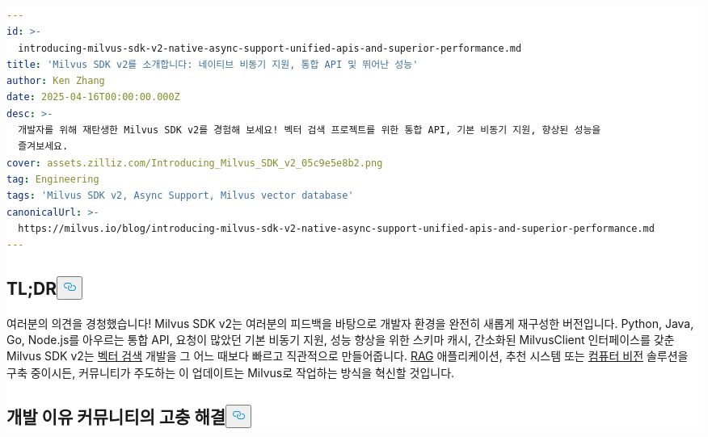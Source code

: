 ```yaml
---
id: >-
  introducing-milvus-sdk-v2-native-async-support-unified-apis-and-superior-performance.md
title: 'Milvus SDK v2를 소개합니다: 네이티브 비동기 지원, 통합 API 및 뛰어난 성능'
author: Ken Zhang
date: 2025-04-16T00:00:00.000Z
desc: >-
  개발자를 위해 재탄생한 Milvus SDK v2를 경험해 보세요! 벡터 검색 프로젝트를 위한 통합 API, 기본 비동기 지원, 향상된 성능을
  즐겨보세요.
cover: assets.zilliz.com/Introducing_Milvus_SDK_v2_05c9e5e8b2.png
tag: Engineering
tags: 'Milvus SDK v2, Async Support, Milvus vector database'
canonicalUrl: >-
  https://milvus.io/blog/introducing-milvus-sdk-v2-native-async-support-unified-apis-and-superior-performance.md
---
```

<h2 id="TLDR" class="common-anchor-header">TL;DR<button data-href="#TLDR" class="anchor-icon" translate="no">
      <svg translate="no"
        aria-hidden="true"
        focusable="false"
        height="20"
        version="1.1"
        viewBox="0 0 16 16"
        width="16"
      >
        <path
          fill="#0092E4"
          fill-rule="evenodd"
          d="M4 9h1v1H4c-1.5 0-3-1.69-3-3.5S2.55 3 4 3h4c1.45 0 3 1.69 3 3.5 0 1.41-.91 2.72-2 3.25V8.59c.58-.45 1-1.27 1-2.09C10 5.22 8.98 4 8 4H4c-.98 0-2 1.22-2 2.5S3 9 4 9zm9-3h-1v1h1c1 0 2 1.22 2 2.5S13.98 12 13 12H9c-.98 0-2-1.22-2-2.5 0-.83.42-1.64 1-2.09V6.25c-1.09.53-2 1.84-2 3.25C6 11.31 7.55 13 9 13h4c1.45 0 3-1.69 3-3.5S14.5 6 13 6z"
        ></path>
      </svg>
    </button></h2><p>여러분의 의견을 경청했습니다! Milvus SDK v2는 여러분의 피드백을 바탕으로 개발자 환경을 완전히 새롭게 재구성한 버전입니다. Python, Java, Go, Node.js를 아우르는 통합 API, 요청이 많았던 기본 비동기 지원, 성능 향상을 위한 스키마 캐시, 간소화된 MilvusClient 인터페이스를 갖춘 Milvus SDK v2는 <a href="https://zilliz.com/learn/vector-similarity-search">벡터 검색</a> 개발을 그 어느 때보다 빠르고 직관적으로 만들어줍니다. <a href="https://zilliz.com/learn/Retrieval-Augmented-Generation">RAG</a> 애플리케이션, 추천 시스템 또는 <a href="https://zilliz.com/learn/what-is-computer-vision">컴퓨터 비전</a> 솔루션을 구축 중이시든, 커뮤니티가 주도하는 이 업데이트는 Milvus로 작업하는 방식을 혁신할 것입니다.</p>
<h2 id="Why-We-Built-It-Addressing-Community-Pain-Points" class="common-anchor-header">개발 이유 커뮤니티의 고충 해결<button data-href="#Why-We-Built-It-Addressing-Community-Pain-Points" class="anchor-icon" translate="no">
      <svg translate="no"
        aria-hidden="true"
        focusable="false"
        height="20"
        version="1.1"
        viewBox="0 0 16 16"
        width="16"
      >
        <path
          fill="#0092E4"
          fill-rule="evenodd"
          d="M4 9h1v1H4c-1.5 0-3-1.69-3-3.5S2.55 3 4 3h4c1.45 0 3 1.69 3 3.5 0 1.41-.91 2.72-2 3.25V8.59c.58-.45 1-1.27 1-2.09C10 5.22 8.98 4 8 4H4c-.98 0-2 1.22-2 2.5S3 9 4 9zm9-3h-1v1h1c1 0 2 1.22 2 2.5S13.98 12 13 12H9c-.98 0-2-1.22-2-2.5 0-.83.42-1.64 1-2.09V6.25c-1.09.53-2 1.84-2 3.25C6 11.31 7.55 13 9 13h4c1.45 0 3-1.69 3-3.5S14.5 6 13 6z"
        ></path>
      </svg>